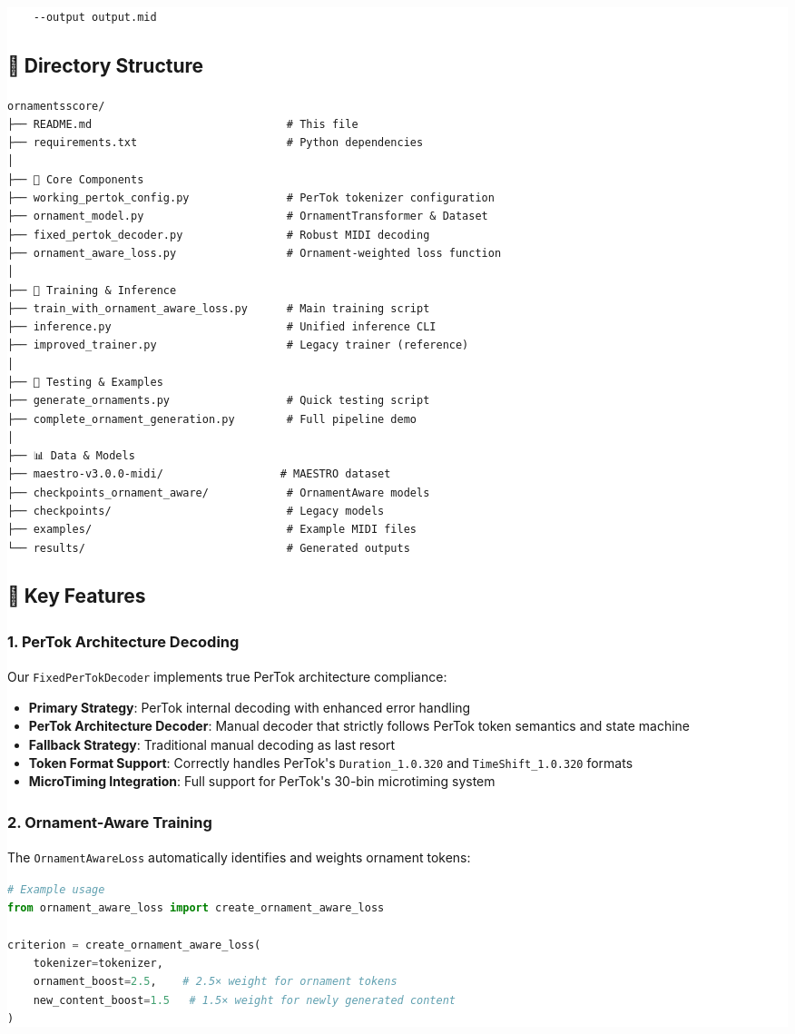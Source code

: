 ```bash
    --output output.mid
```

## 📁 Directory Structure

```
ornamentsscore/
├── README.md                              # This file
├── requirements.txt                       # Python dependencies
│
├── 🎵 Core Components
├── working_pertok_config.py               # PerTok tokenizer configuration
├── ornament_model.py                      # OrnamentTransformer & Dataset
├── fixed_pertok_decoder.py                # Robust MIDI decoding
├── ornament_aware_loss.py                 # Ornament-weighted loss function
│
├── 🚀 Training & Inference
├── train_with_ornament_aware_loss.py      # Main training script
├── inference.py                           # Unified inference CLI
├── improved_trainer.py                    # Legacy trainer (reference)
│
├── 🧪 Testing & Examples
├── generate_ornaments.py                  # Quick testing script
├── complete_ornament_generation.py        # Full pipeline demo
│
├── 📊 Data & Models
├── maestro-v3.0.0-midi/                  # MAESTRO dataset
├── checkpoints_ornament_aware/            # OrnamentAware models
├── checkpoints/                           # Legacy models
├── examples/                              # Example MIDI files
└── results/                               # Generated outputs
```

## 🎯 Key Features

### 1. PerTok Architecture Decoding
Our `FixedPerTokDecoder` implements true PerTok architecture compliance:
- **Primary Strategy**: PerTok internal decoding with enhanced error handling
- **PerTok Architecture Decoder**: Manual decoder that strictly follows PerTok token semantics and state machine
- **Fallback Strategy**: Traditional manual decoding as last resort
- **Token Format Support**: Correctly handles PerTok's `Duration_1.0.320` and `TimeShift_1.0.320` formats
- **MicroTiming Integration**: Full support for PerTok's 30-bin microtiming system

### 2. Ornament-Aware Training
The `OrnamentAwareLoss` automatically identifies and weights ornament tokens:
```python
# Example usage
from ornament_aware_loss import create_ornament_aware_loss

criterion = create_ornament_aware_loss(
    tokenizer=tokenizer,
    ornament_boost=2.5,    # 2.5× weight for ornament tokens
    new_content_boost=1.5   # 1.5× weight for newly generated content
)
```
